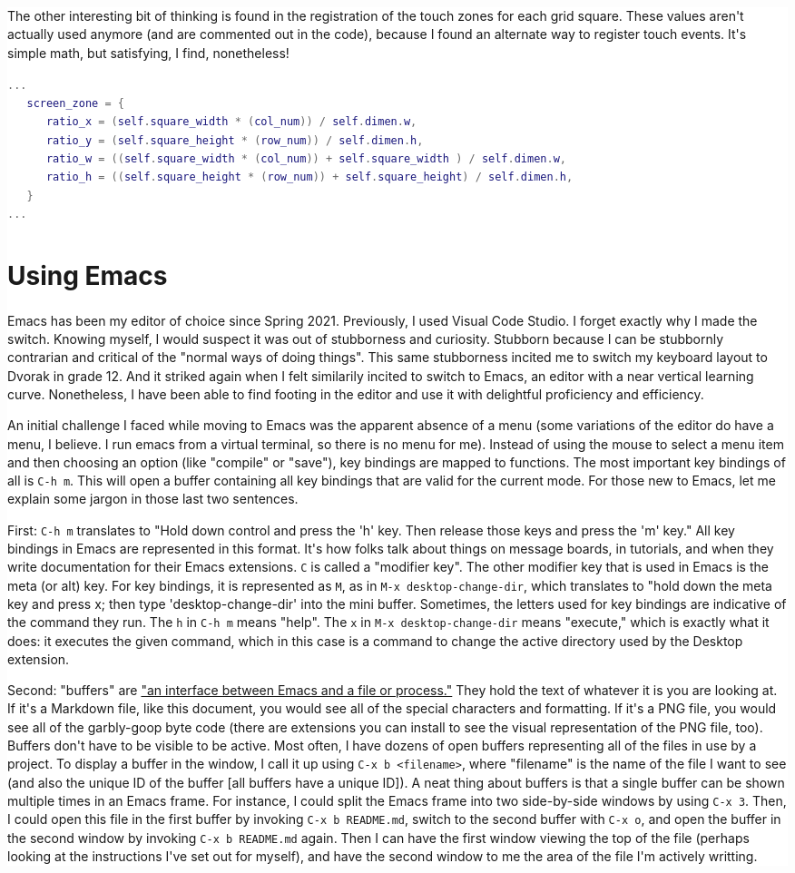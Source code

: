The other interesting bit of thinking is found in the registration of the touch zones for each grid square. These values aren't actually used anymore (and are commented out in the code), because I found an alternate way to register touch events. It's simple math, but satisfying, I find, nonetheless!

```lua
...
   screen_zone = {
      ratio_x = (self.square_width * (col_num)) / self.dimen.w,
      ratio_y = (self.square_height * (row_num)) / self.dimen.h,
      ratio_w = ((self.square_width * (col_num)) + self.square_width ) / self.dimen.w,
      ratio_h = ((self.square_height * (row_num)) + self.square_height) / self.dimen.h,
   }
...
```

# Using Emacs #

Emacs has been my editor of choice since Spring 2021. Previously, I used Visual Code Studio. I forget exactly why I made the switch. Knowing myself, I would suspect it was out of stubborness and curiosity. Stubborn because I can be stubbornly contrarian and critical of the "normal ways of doing things". This same stubborness incited me to switch my keyboard layout to Dvorak in grade 12. And it striked again when I felt similarily incited to switch to Emacs, an editor with a near vertical learning curve. Nonetheless, I have been able to find footing in the editor and use it with delightful proficiency and efficiency. 

An initial challenge I faced while moving to Emacs was the apparent absence of a menu (some variations of the editor do have a menu, I believe. I run emacs from a virtual terminal, so there is no menu for me). Instead of using the mouse to select a menu item and then choosing an option (like "compile" or "save"), key bindings are mapped to functions. The most important key bindings of all is `C-h m`. This will open a buffer containing all key bindings that are valid for the current mode. For those new to Emacs, let me explain some jargon in those last two sentences. 

First: `C-h m` translates to "Hold down control and press the 'h' key. Then release those keys and press the 'm' key." All key bindings in Emacs are represented in this format. It's how folks talk about things on message boards, in tutorials, and when they write documentation for their Emacs extensions. `C` is called a "modifier key". The other  modifier key that is used in Emacs is the meta (or alt) key. For key bindings, it is represented as `M`, as in `M-x desktop-change-dir`, which translates to "hold down the meta key and press x; then type 'desktop-change-dir' into the mini buffer. Sometimes, the letters used for key bindings are indicative of the command they run. The `h` in `C-h m` means "help". The `x` in `M-x desktop-change-dir` means "execute," which is exactly what it does: it executes the given command, which in this case is a command to change the active directory used by the Desktop extension. 

Second: "buffers" are ["an interface between Emacs and a file or process."](https://smythp.com/emacs_buffers/) They hold the text of whatever it is you are looking at. If it's a Markdown file, like this document, you would see all of the special characters and formatting. If it's a PNG file, you would see all of the garbly-goop byte code (there are extensions you can install to see the visual representation of the PNG file, too). Buffers don't have to be visible to be active. Most often, I have dozens of open buffers representing all of the files in use by a project. To display a buffer in the window, I call it up using `C-x b <filename>`, where "filename" is the name of the file I want to see (and also the unique ID of the buffer [all buffers have a unique ID]). A neat thing about buffers is that a single buffer can be shown multiple times in an Emacs frame. For instance, I could split the Emacs frame into two side-by-side windows by using `C-x 3`. Then, I could open this file in the first buffer by invoking `C-x b README.md`, switch to the second buffer with `C-x o`, and open the buffer in the second window by invoking `C-x b README.md` again. Then I can have the first window viewing the top of the file (perhaps looking at the instructions I've set out for myself), and have the second window to me the area of the file I'm actively writting. 
